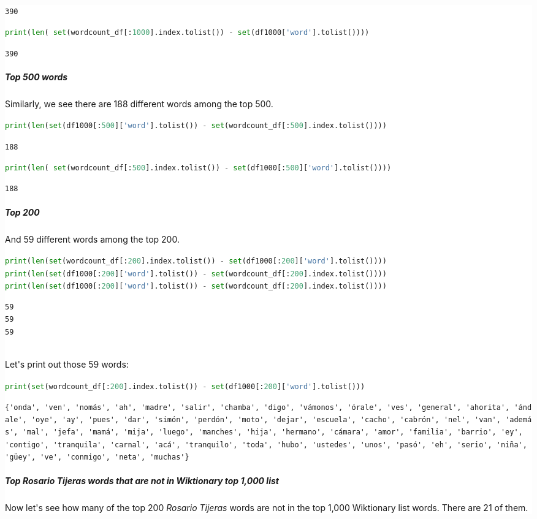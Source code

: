     390



```python
print(len( set(wordcount_df[:1000].index.tolist()) - set(df1000['word'].tolist())))
```

    390


##### Top 500 words
Similarly, we see there are 188 different words among the top 500.


```python
print(len(set(df1000[:500]['word'].tolist()) - set(wordcount_df[:500].index.tolist())))
```

    188



```python
print(len( set(wordcount_df[:500].index.tolist()) - set(df1000[:500]['word'].tolist())))
```

    188


##### Top 200
And 59 different words among the top 200.


```python
print(len(set(wordcount_df[:200].index.tolist()) - set(df1000[:200]['word'].tolist())))
print(len(set(df1000[:200]['word'].tolist()) - set(wordcount_df[:200].index.tolist())))
print(len(set(df1000[:200]['word'].tolist()) - set(wordcount_df[:200].index.tolist())))
```

    59
    59
    59


<br>Let's print out those 59 words:


```python
print(set(wordcount_df[:200].index.tolist()) - set(df1000[:200]['word'].tolist()))
```

    {'onda', 'ven', 'nomás', 'ah', 'madre', 'salir', 'chamba', 'digo', 'vámonos', 'órale', 'ves', 'general', 'ahorita', 'ándale', 'oye', 'ay', 'pues', 'dar', 'simón', 'perdón', 'moto', 'dejar', 'escuela', 'cacho', 'cabrón', 'nel', 'van', 'además', 'mal', 'jefa', 'mamá', 'mija', 'luego', 'manches', 'hija', 'hermano', 'cámara', 'amor', 'familia', 'barrio', 'ey', 'contigo', 'tranquila', 'carnal', 'acá', 'tranquilo', 'toda', 'hubo', 'ustedes', 'unos', 'pasó', 'eh', 'serio', 'niña', 'güey', 've', 'conmigo', 'neta', 'muchas'}


##### Top *Rosario Tijeras* words that are not in Wiktionary top 1,000 list
Now let's see how many of the top 200 *Rosario Tijeras* words are not in the top 1,000 Wiktionary list words. There are 21 of them.  
